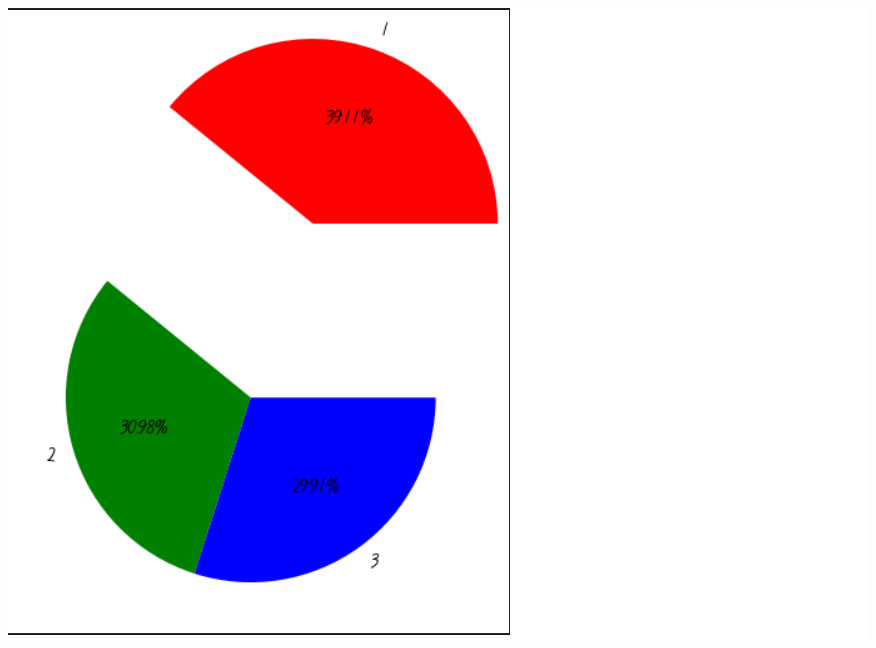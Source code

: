 ![image.png](https://github.com/designa11/designa11.github.io/blob/master/assets/images/plt/babo/20.png?raw=true)

